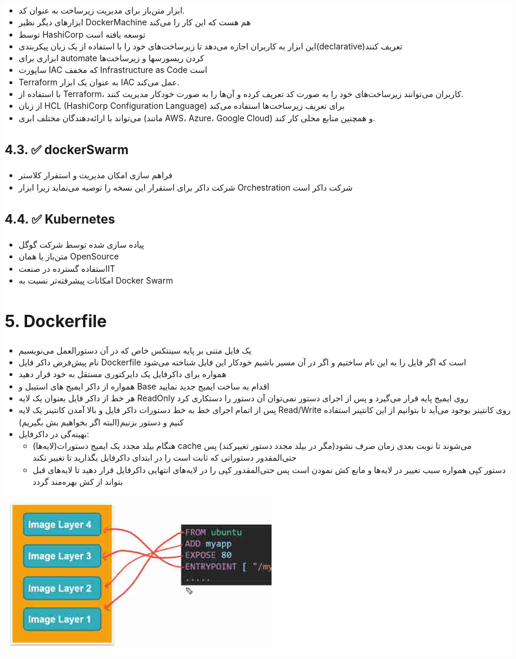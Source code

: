 * ابزار متن‌باز برای مدیریت زیرساخت به عنوان کد.
* ابزارهای دیگر نظیر DockerMachine هم هست که این کار را می‌کند
* توسط HashiCorp توسعه یافته است
* این ابزار به کاربران اجازه می‌دهد تا زیرساخت‌های خود را با استفاده از یک زبان پیکربندی(declarative)تعریف کنند
* ابزاری برای automate کردن ریسورسها و زیرساخت‌ها
* ساپورت IAC که مخفف Infrastructure as Code است
* Terraform به عنوان یک ابزار IAC عمل می‌کند.
* با استفاده از Terraform، کاربران می‌توانند زیرساخت‌های خود را به صورت کد تعریف کرده و آن‌ها را به صورت خودکار مدیریت کنند.
* از زبان HCL (HashiCorp Configuration Language) برای تعریف زیرساخت‌ها استفاده می‌کند
* می‌تواند با ارائه‌دهندگان مختلف ابری (مانند AWS، Azure، Google Cloud) و همچنین منابع محلی کار کند.

## 4.3. ✅️ dockerSwarm

* فراهم سازی امکان مدیریت و استقرار کلاستر
* شرکت داکر برای استقرار این نسخه را توصیه می‌نماید زیرا ابزار Orchestration شرکت داکر است

## 4.4. ✅️ Kubernetes

* پیاده سازی شده توسط شرکت گوگل
* متن‌باز یا همان OpenSource
* استفاده گسترده‌ در صنعتIT
* امکانات پیشرفته‌تر نسبت به Docker Swarm

# 5. Dockerfile

* یک فایل متنی بر پایه سینتکس خاص که در آن دستورالعمل می‌نویسیم
* نام پیش‌فرض داکر فایل Dockerfile است که اگر فایل را به این نام ساختیم و اگر در آن مسیر باشیم خودکار این فایل شناخته می‌شود
* همواره برای داکرفایل یک دایرکتوری مستقل به خود قرار دهید
* همواره از داکر ایمیج های استیبل و Base اقدام به ساخت ایمیج جدید نمایید
* هر خط از داکر فایل بعنوان یک لایه ReadOnly روی ایمیج پایه قرار می‌گیرد و پس از اجرای دستور نمی‌توان آن دستور را دستکاری کرد
* پس از اتمام اجرای خط به خط دستورات داکر فایل و بالا آمدن کانتینر یک لایه Read/Write روی کانتینر بوجود می‌آید تا بتوانیم از این کانتینر استفاده کنیم و دستور بزنیم(البته اگر بخواهیم بش بگیریم)
* بهینه‌گی در داکرفایل:
    * هنگام بیلد مجدد یک ایمیج دستورات(لایه‌ها) cache می‌شوند تا نوبت بعدی زمان صرف نشود(مگر در بیلد مجدد دستور تغییرکند) پس حتی‌المقدور دستوراتی که ثابت است را در ابتدای داکرفایل بگذارید تا تغییر نکند
    * دستور کپی همواره سبب تغییر در لایه‌ها و مانع کش نمودن است پس حتی‌المقدور کپی را در لایه‌های انتهایی داکرفایل قرار دهید تا لایه‌های قبل بتواند از کش بهره‌مند گردد

![Docker-DockerFile.jpg](_srcFiles/Images/Docker-DockerFile.jpg "Docker-DockerFile.jpg")
